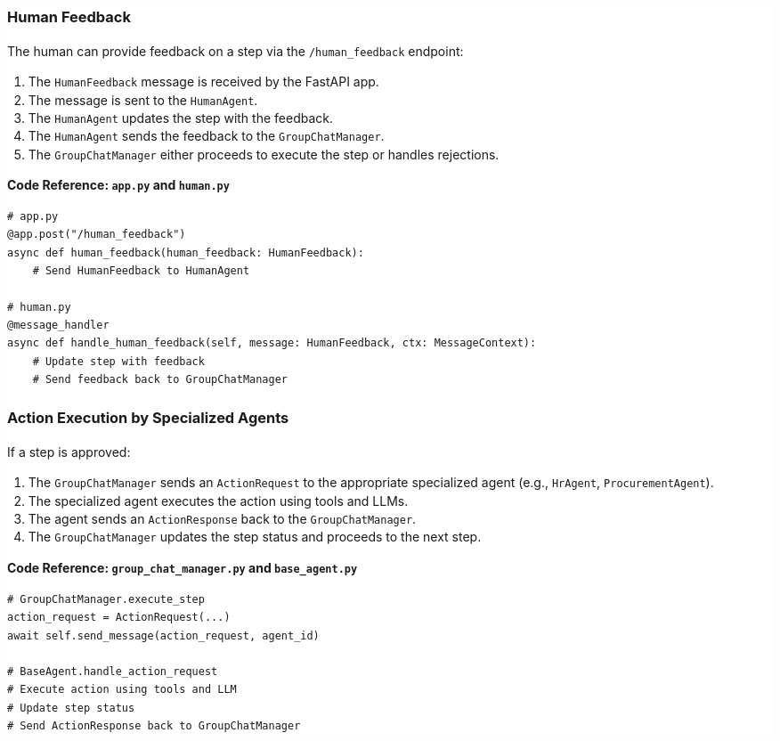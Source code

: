 ### Human Feedback

The human can provide feedback on a step via the `/human_feedback` endpoint:

1. The `HumanFeedback` message is received by the FastAPI app.
2. The message is sent to the `HumanAgent`.
3. The `HumanAgent` updates the step with the feedback.
4. The `HumanAgent` sends the feedback to the `GroupChatManager`.
5. The `GroupChatManager` either proceeds to execute the step or handles rejections.

**Code Reference: `app.py` and `human.py`**

    # app.py
    @app.post("/human_feedback")
    async def human_feedback(human_feedback: HumanFeedback):
        # Send HumanFeedback to HumanAgent

    # human.py
    @message_handler
    async def handle_human_feedback(self, message: HumanFeedback, ctx: MessageContext):
        # Update step with feedback
        # Send feedback back to GroupChatManager

### Action Execution by Specialized Agents

If a step is approved:

1. The `GroupChatManager` sends an `ActionRequest` to the appropriate specialized agent (e.g., `HrAgent`, `ProcurementAgent`).
2. The specialized agent executes the action using tools and LLMs.
3. The agent sends an `ActionResponse` back to the `GroupChatManager`.
4. The `GroupChatManager` updates the step status and proceeds to the next step.

**Code Reference: `group_chat_manager.py` and `base_agent.py`**

    # GroupChatManager.execute_step
    action_request = ActionRequest(...)
    await self.send_message(action_request, agent_id)

    # BaseAgent.handle_action_request
    # Execute action using tools and LLM
    # Update step status
    # Send ActionResponse back to GroupChatManager
